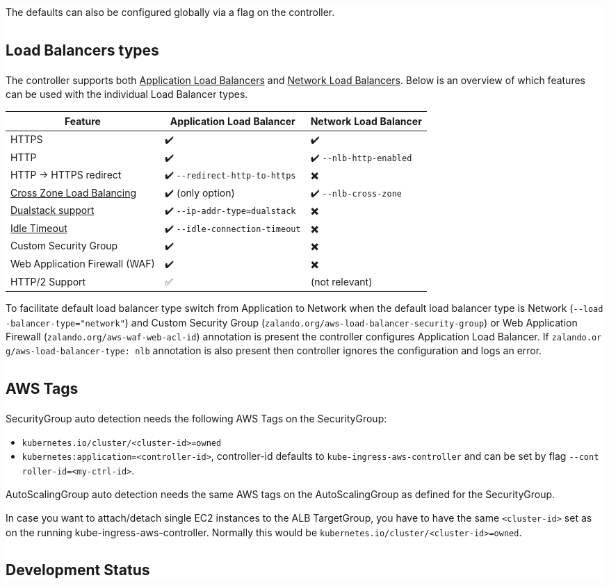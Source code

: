 The defaults can also be configured globally via a flag on the controller.

## Load Balancers types

The controller supports both [Application Load Balancers][alb] and [Network
Load Balancers][nlb]. Below is an overview of which features can be used with
the individual Load Balancer types.

|Feature                 | Application Load Balancer | Network Load Balancer |
|------------------------|------|------|
| HTTPS                  | :heavy_check_mark: | :heavy_check_mark:  |
| HTTP                   | :heavy_check_mark: | :heavy_check_mark: `--nlb-http-enabled` |
| HTTP -> HTTPS redirect | :heavy_check_mark: `--redirect-http-to-https` | :heavy_multiplication_x: |
| [Cross Zone Load Balancing][cross_zone] | :heavy_check_mark: (only option) | :heavy_check_mark: `--nlb-cross-zone` |
| [Dualstack support][dualstack] | :heavy_check_mark: `--ip-addr-type=dualstack` | :heavy_multiplication_x: |
| [Idle Timeout][idle_timeout] | :heavy_check_mark: `--idle-connection-timeout` | :heavy_multiplication_x: |
| Custom Security Group | :heavy_check_mark: | :heavy_multiplication_x: |
| Web Application Firewall (WAF) | :heavy_check_mark: | :heavy_multiplication_x: |
| HTTP/2 Support | :white_check_mark: | (not relevant) |

To facilitate default load balancer type switch from Application to Network when the default load balancer type is Network
(`--load-balancer-type="network"`) and Custom Security Group (`zalando.org/aws-load-balancer-security-group`) or
Web Application Firewall (`zalando.org/aws-waf-web-acl-id`) annotation is present the controller configures Application Load Balancer.
If `zalando.org/aws-load-balancer-type: nlb` annotation is also present then controller ignores the configuration and logs an error.

[cross_zone]: https://docs.aws.amazon.com/elasticloadbalancing/latest/network/network-load-balancers.html#availability-zones
[dualstack]: https://docs.aws.amazon.com/elasticloadbalancing/latest/application/application-load-balancers.html#ip-address-type
[idle_timeout]: https://docs.aws.amazon.com/elasticloadbalancing/latest/application/application-load-balancers.html#load-balancer-attributes

## AWS Tags

SecurityGroup auto detection needs the following AWS Tags on the
SecurityGroup:
- `kubernetes.io/cluster/<cluster-id>=owned`
- `kubernetes:application=<controller-id>`, controller-id defaults to
`kube-ingress-aws-controller` and can be set by flag `--controller-id=<my-ctrl-id>`.

AutoScalingGroup auto detection needs the same AWS tags  on the
AutoScalingGroup as defined for the SecurityGroup.

In case you want to attach/detach single EC2 instances to the ALB
TargetGroup, you have to have the same `<cluster-id>` set as on the
running kube-ingress-aws-controller. Normally this would be
`kubernetes.io/cluster/<cluster-id>=owned`.

## Development Status


[kingpin]: https://github.com/alecthomas/kingpin
[ListenerRule]: https://docs.aws.amazon.com/AWSCloudFormation/latest/UserGuide/aws-resource-elasticloadbalancingv2-listenerrule.html
[HostHeaderConfig]: https://docs.aws.amazon.com/AWSCloudFormation/latest/UserGuide/aws-properties-elasticloadbalancingv2-listenerrule-hostheaderconfig.html
[FixedResponse]: https://docs.aws.amazon.com/AWSCloudFormation/latest/UserGuide/aws-properties-elasticloadbalancingv2-listenerrule-action.html#cfn-elasticloadbalancingv2-listenerrule-action-fixedresponseconfig
[401]: https://developer.mozilla.org/en-US/docs/Web/HTTP/Status/401
[alb]: https://docs.aws.amazon.com/elasticloadbalancing/latest/application/introduction.html
[nlb]: https://docs.aws.amazon.com/elasticloadbalancing/latest/network/introduction.html